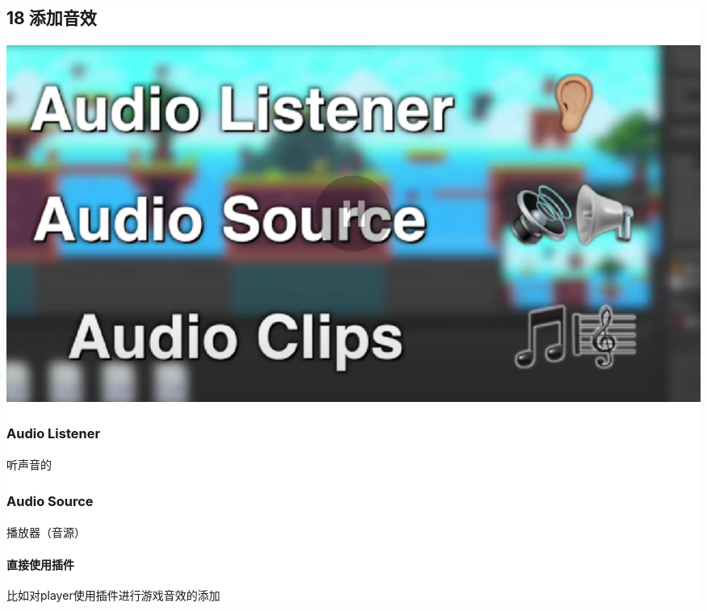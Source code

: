 ## 18 添加音效

![image-20240411170302308](images\image-20240411170302308.png)

###  Audio Listener

听声音的

### Audio Source

播放器（音源）

#### 直接使用插件

比如对player使用插件进行游戏音效的添加
